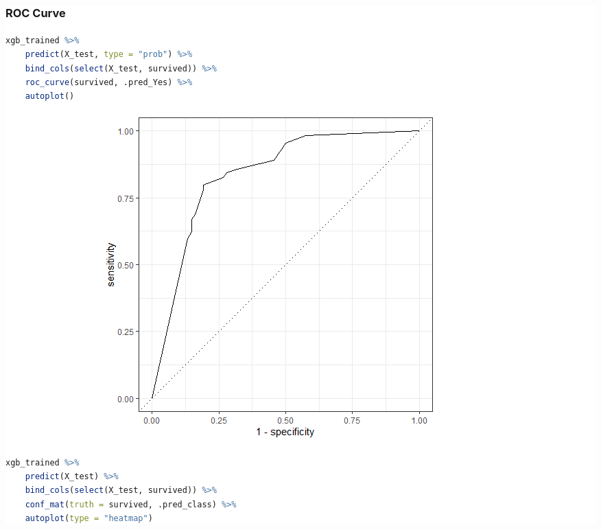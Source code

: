### ROC Curve

``` r
xgb_trained %>% 
    predict(X_test, type = "prob") %>% 
    bind_cols(select(X_test, survived)) %>% 
    roc_curve(survived, .pred_Yes) %>%
    autoplot()
```

<img src="titanic_V2_files/figure-gfm/unnamed-chunk-20-1.png" width="\textwidth" />

``` r
xgb_trained %>% 
    predict(X_test) %>% 
    bind_cols(select(X_test, survived)) %>% 
    conf_mat(truth = survived, .pred_class) %>% 
    autoplot(type = "heatmap")
```
